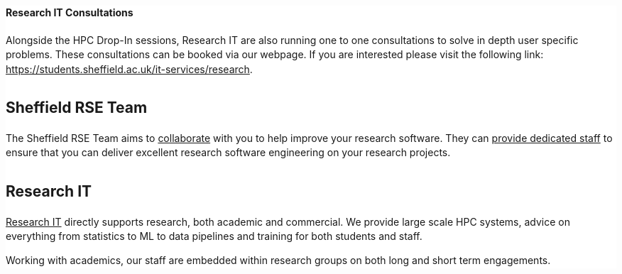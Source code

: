 #### Research IT Consultations

Alongside the HPC Drop-In sessions, Research IT are also running one to one consultations to solve in depth user
specific problems. These consultations can be booked via our webpage. If you are interested please visit the following
link: <https://students.sheffield.ac.uk/it-services/research>.

## Sheffield RSE Team

The Sheffield RSE Team aims to [collaborate](https://rse.shef.ac.uk/collaboration/) with you to help improve your
research software. They can [provide dedicated staff](https://rse.shef.ac.uk/collaboration/provision/) to ensure that
you can deliver excellent research software engineering on your research projects.

## Research IT

[Research IT](https://students.sheffield.ac.uk/it-services/research) directly supports research, both academic and
commercial.  We provide large scale HPC systems, advice on everything from statistics to ML to data pipelines and
training for both students and staff.

Working with academics, our staff are embedded within research groups on both long and short term engagements.
